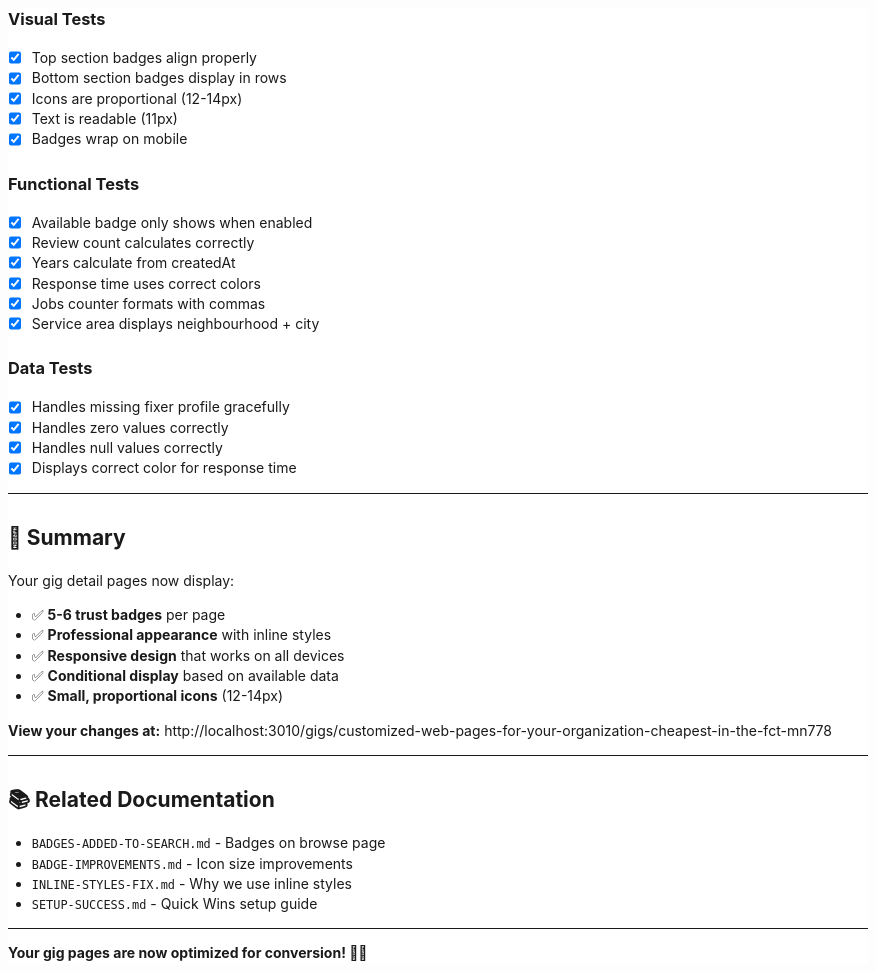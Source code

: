 ### Visual Tests

- [x] Top section badges align properly
- [x] Bottom section badges display in rows
- [x] Icons are proportional (12-14px)
- [x] Text is readable (11px)
- [x] Badges wrap on mobile

### Functional Tests

- [x] Available badge only shows when enabled
- [x] Review count calculates correctly
- [x] Years calculate from createdAt
- [x] Response time uses correct colors
- [x] Jobs counter formats with commas
- [x] Service area displays neighbourhood + city

### Data Tests

- [x] Handles missing fixer profile gracefully
- [x] Handles zero values correctly
- [x] Handles null values correctly
- [x] Displays correct color for response time

---

## 🎉 Summary

Your gig detail pages now display:

- ✅ **5-6 trust badges** per page
- ✅ **Professional appearance** with inline styles
- ✅ **Responsive design** that works on all devices
- ✅ **Conditional display** based on available data
- ✅ **Small, proportional icons** (12-14px)

**View your changes at:**
http://localhost:3010/gigs/customized-web-pages-for-your-organization-cheapest-in-the-fct-mn778

---

## 📚 Related Documentation

- `BADGES-ADDED-TO-SEARCH.md` - Badges on browse page
- `BADGE-IMPROVEMENTS.md` - Icon size improvements
- `INLINE-STYLES-FIX.md` - Why we use inline styles
- `SETUP-SUCCESS.md` - Quick Wins setup guide

---

**Your gig pages are now optimized for conversion! 🎨✨**
